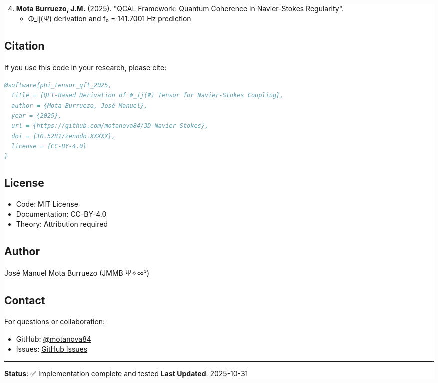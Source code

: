 4. **Mota Burruezo, J.M.** (2025). "QCAL Framework: Quantum Coherence in Navier-Stokes Regularity". 
   - Φ_ij(Ψ) derivation and f₀ = 141.7001 Hz prediction

## Citation

If you use this code in your research, please cite:

```bibtex
@software{phi_tensor_qft_2025,
  title = {QFT-Based Derivation of Φ_ij(Ψ) Tensor for Navier-Stokes Coupling},
  author = {Mota Burruezo, José Manuel},
  year = {2025},
  url = {https://github.com/motanova84/3D-Navier-Stokes},
  doi = {10.5281/zenodo.XXXXX},
  license = {CC-BY-4.0}
}
```

## License

- Code: MIT License
- Documentation: CC-BY-4.0
- Theory: Attribution required

## Author

José Manuel Mota Burruezo (JMMB Ψ✧∞³)

## Contact

For questions or collaboration:
- GitHub: [@motanova84](https://github.com/motanova84)
- Issues: [GitHub Issues](https://github.com/motanova84/3D-Navier-Stokes/issues)

---

**Status**: ✅ Implementation complete and tested
**Last Updated**: 2025-10-31
